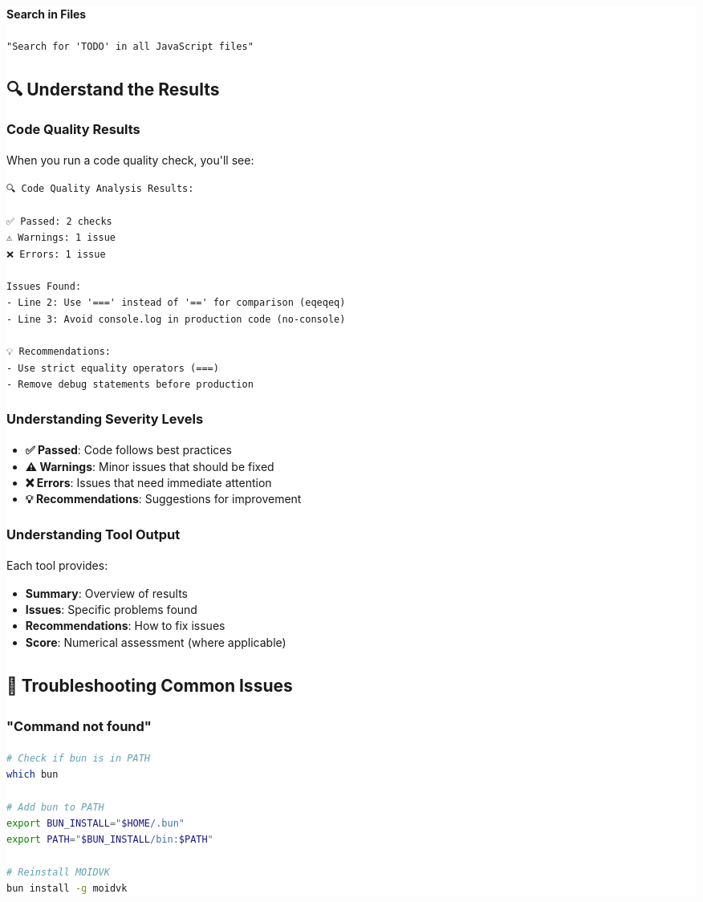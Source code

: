 #### Search in Files
```
"Search for 'TODO' in all JavaScript files"
```

## 🔍 Understand the Results

### Code Quality Results

When you run a code quality check, you'll see:

```
🔍 Code Quality Analysis Results:

✅ Passed: 2 checks
⚠️ Warnings: 1 issue
❌ Errors: 1 issue

Issues Found:
- Line 2: Use '===' instead of '==' for comparison (eqeqeq)
- Line 3: Avoid console.log in production code (no-console)

💡 Recommendations:
- Use strict equality operators (===)
- Remove debug statements before production
```

### Understanding Severity Levels

- **✅ Passed**: Code follows best practices
- **⚠️ Warnings**: Minor issues that should be fixed
- **❌ Errors**: Issues that need immediate attention
- **💡 Recommendations**: Suggestions for improvement

### Understanding Tool Output

Each tool provides:
- **Summary**: Overview of results
- **Issues**: Specific problems found
- **Recommendations**: How to fix issues
- **Score**: Numerical assessment (where applicable)

## 🚨 Troubleshooting Common Issues

### "Command not found"

```bash
# Check if bun is in PATH
which bun

# Add bun to PATH
export BUN_INSTALL="$HOME/.bun"
export PATH="$BUN_INSTALL/bin:$PATH"

# Reinstall MOIDVK
bun install -g moidvk
```
